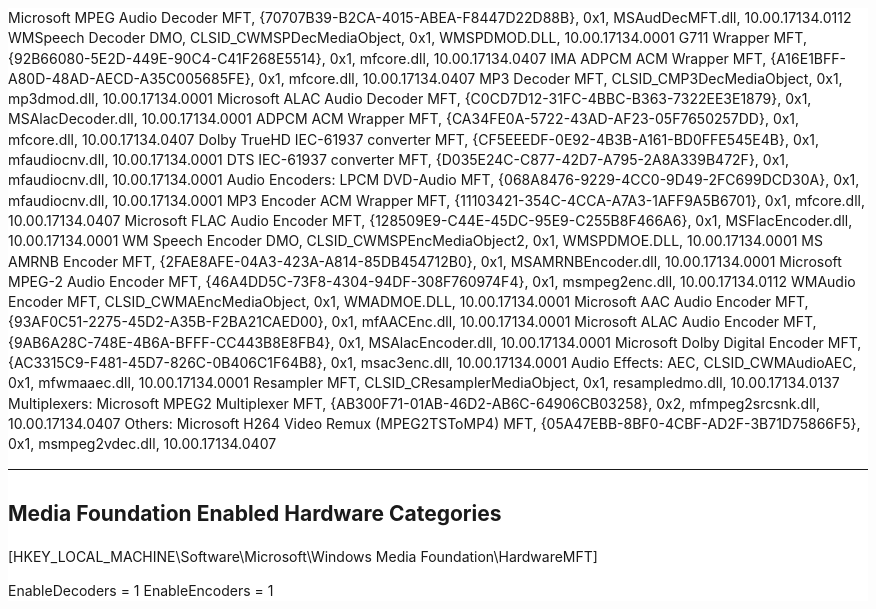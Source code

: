   Microsoft MPEG Audio Decoder MFT, {70707B39-B2CA-4015-ABEA-F8447D22D88B}, 0x1, MSAudDecMFT.dll, 10.00.17134.0112
  WMSpeech Decoder DMO, CLSID_CWMSPDecMediaObject, 0x1, WMSPDMOD.DLL, 10.00.17134.0001
  G711 Wrapper MFT, {92B66080-5E2D-449E-90C4-C41F268E5514}, 0x1, mfcore.dll, 10.00.17134.0407
  IMA ADPCM ACM Wrapper MFT, {A16E1BFF-A80D-48AD-AECD-A35C005685FE}, 0x1, mfcore.dll, 10.00.17134.0407
  MP3 Decoder MFT, CLSID_CMP3DecMediaObject, 0x1, mp3dmod.dll, 10.00.17134.0001
  Microsoft ALAC Audio Decoder MFT, {C0CD7D12-31FC-4BBC-B363-7322EE3E1879}, 0x1, MSAlacDecoder.dll, 10.00.17134.0001
  ADPCM ACM Wrapper MFT, {CA34FE0A-5722-43AD-AF23-05F7650257DD}, 0x1, mfcore.dll, 10.00.17134.0407
  Dolby TrueHD IEC-61937 converter MFT, {CF5EEEDF-0E92-4B3B-A161-BD0FFE545E4B}, 0x1, mfaudiocnv.dll, 10.00.17134.0001
  DTS IEC-61937 converter MFT, {D035E24C-C877-42D7-A795-2A8A339B472F}, 0x1, mfaudiocnv.dll, 10.00.17134.0001
Audio Encoders:
  LPCM DVD-Audio MFT, {068A8476-9229-4CC0-9D49-2FC699DCD30A}, 0x1, mfaudiocnv.dll, 10.00.17134.0001
  MP3 Encoder ACM Wrapper MFT, {11103421-354C-4CCA-A7A3-1AFF9A5B6701}, 0x1, mfcore.dll, 10.00.17134.0407
  Microsoft FLAC Audio Encoder MFT, {128509E9-C44E-45DC-95E9-C255B8F466A6}, 0x1, MSFlacEncoder.dll, 10.00.17134.0001
  WM Speech Encoder DMO, CLSID_CWMSPEncMediaObject2, 0x1, WMSPDMOE.DLL, 10.00.17134.0001
  MS AMRNB Encoder MFT, {2FAE8AFE-04A3-423A-A814-85DB454712B0}, 0x1, MSAMRNBEncoder.dll, 10.00.17134.0001
  Microsoft MPEG-2 Audio Encoder MFT, {46A4DD5C-73F8-4304-94DF-308F760974F4}, 0x1, msmpeg2enc.dll, 10.00.17134.0112
  WMAudio Encoder MFT, CLSID_CWMAEncMediaObject, 0x1, WMADMOE.DLL, 10.00.17134.0001
  Microsoft AAC Audio Encoder MFT, {93AF0C51-2275-45D2-A35B-F2BA21CAED00}, 0x1, mfAACEnc.dll, 10.00.17134.0001
  Microsoft ALAC Audio Encoder MFT, {9AB6A28C-748E-4B6A-BFFF-CC443B8E8FB4}, 0x1, MSAlacEncoder.dll, 10.00.17134.0001
  Microsoft Dolby Digital Encoder MFT, {AC3315C9-F481-45D7-826C-0B406C1F64B8}, 0x1, msac3enc.dll, 10.00.17134.0001
Audio Effects:
  AEC, CLSID_CWMAudioAEC, 0x1, mfwmaaec.dll, 10.00.17134.0001
  Resampler MFT, CLSID_CResamplerMediaObject, 0x1, resampledmo.dll, 10.00.17134.0137
Multiplexers:
  Microsoft MPEG2 Multiplexer MFT, {AB300F71-01AB-46D2-AB6C-64906CB03258}, 0x2, mfmpeg2srcsnk.dll, 10.00.17134.0407
Others:
  Microsoft H264 Video Remux (MPEG2TSToMP4) MFT, {05A47EBB-8BF0-4CBF-AD2F-3B71D75866F5}, 0x1, msmpeg2vdec.dll, 10.00.17134.0407


--------------------------------------------
Media Foundation Enabled Hardware Categories
--------------------------------------------

[HKEY_LOCAL_MACHINE\Software\Microsoft\Windows Media Foundation\HardwareMFT]

EnableDecoders = 1
EnableEncoders = 1

